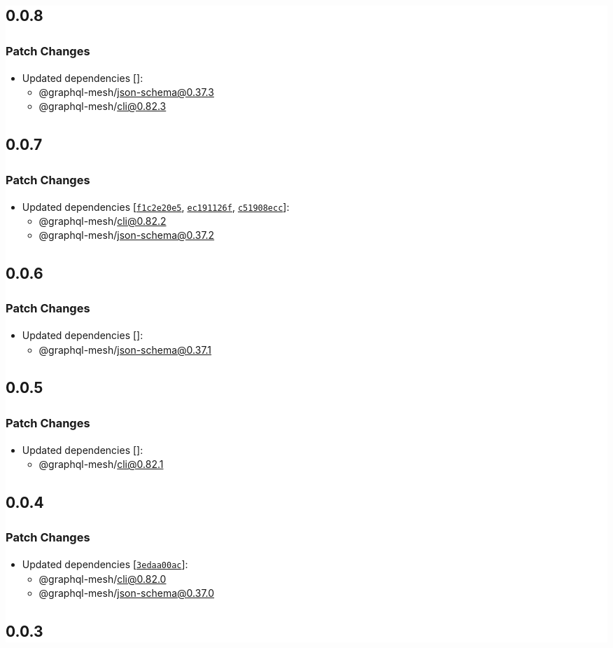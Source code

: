 ## 0.0.8

### Patch Changes

- Updated dependencies []:
  - @graphql-mesh/json-schema@0.37.3
  - @graphql-mesh/cli@0.82.3

## 0.0.7

### Patch Changes

- Updated dependencies
  [[`f1c2e20e5`](https://github.com/Urigo/graphql-mesh/commit/f1c2e20e5228425dc220986d85653fc7f3811e43),
  [`ec191126f`](https://github.com/Urigo/graphql-mesh/commit/ec191126f24e041c14a371f17bd37ba1aedec495),
  [`c51908ecc`](https://github.com/Urigo/graphql-mesh/commit/c51908ecc6420e6d7f5fc2948666fbc35d0e7f4f)]:
  - @graphql-mesh/cli@0.82.2
  - @graphql-mesh/json-schema@0.37.2

## 0.0.6

### Patch Changes

- Updated dependencies []:
  - @graphql-mesh/json-schema@0.37.1

## 0.0.5

### Patch Changes

- Updated dependencies []:
  - @graphql-mesh/cli@0.82.1

## 0.0.4

### Patch Changes

- Updated dependencies
  [[`3edaa00ac`](https://github.com/Urigo/graphql-mesh/commit/3edaa00ac772d519e351e620bfa670514db886e5)]:
  - @graphql-mesh/cli@0.82.0
  - @graphql-mesh/json-schema@0.37.0

## 0.0.3
